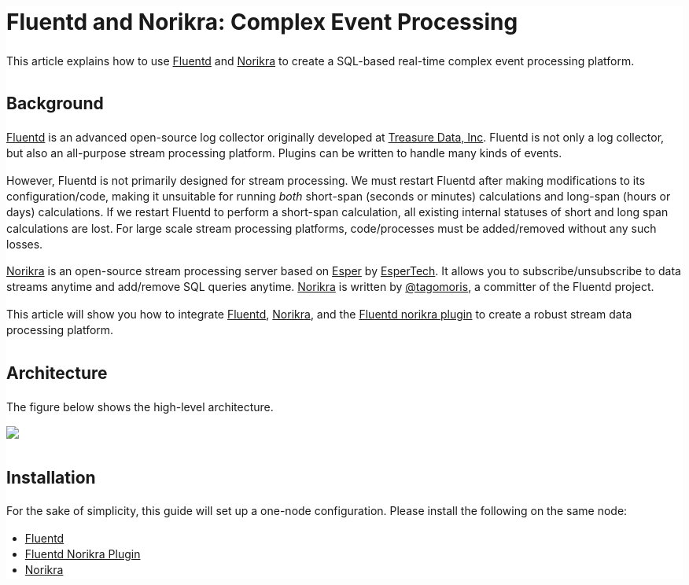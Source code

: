 # Fluentd and Norikra: Complex Event Processing

This article explains how to use [Fluentd](http://fluentd.org/) and
[Norikra](http://norikra.github.io) to create a SQL-based real-time
complex event processing platform.


## Background

[Fluentd](http://fluentd.org/) is an advanced open-source log collector
originally developed at [Treasure Data, Inc](http://www.treasuredata.com/). Fluentd is not only a log collector,
but also an all-purpose stream processing platform. Plugins can be
written to handle many kinds of events.

However, Fluentd is not primarily designed for stream processing. We
must restart Fluentd after making modifications to its
configuration/code, making it unsuitable for running *both* short-span
(seconds or minutes) calculations and long-span (hours or days)
calculations. If we restart Fluentd to perform a short-span calculation,
all existing internal statuses of short and long span calculations are
lost. For large scale stream processing platforms, code/processes must
be added/removed without any such losses.

[Norikra](http://norikra.github.io/) is an open-source stream processing
server based on [Esper](http://esper.codehaus.org/) by
[EsperTech](http://www.espertech.com). It allows you to
subscribe/unsubscribe to data streams anytime and add/remove SQL queries
anytime. [Norikra](http://norikra.github.io/) is written by
[@tagomoris](http://github.com/tagomoris), a committer of the Fluentd
project.

This article will show you how to integrate
[Fluentd](http://fluentd.org/), [Norikra](http://norikra.github.io/),
and the [Fluentd norikra plugin](https://github.com/norikra/fluent-plugin-norikra) to create a
robust stream data processing platform.


## Architecture

The figure below shows the high-level architecture.

![](/images/fluentd-norikra-overview.png)


## Installation

For the sake of simplicity, this guide will set up a one-node
configuration. Please install the following on the same node:

-   [Fluentd](http://fluentd.org/)
-   [Fluentd Norikra Plugin](https://github.com/norikra/fluent-plugin-norikra/)
-   [Norikra](http://norikra.github.io/)
